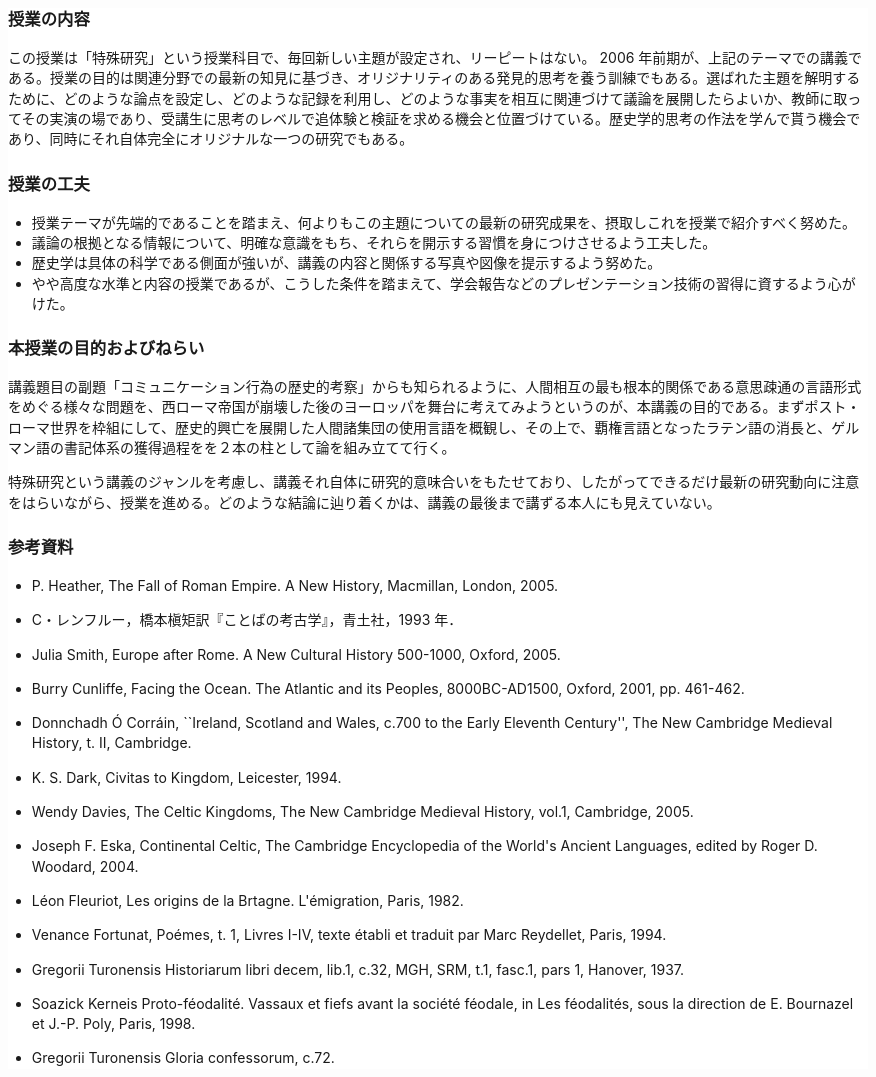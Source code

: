 
### 授業の内容

この授業は「特殊研究」という授業科目で、毎回新しい主題が設定され、リーピートはない。 2006 年前期が、上記のテーマでの講義である。授業の目的は関連分野での最新の知見に基づき、オリジナリティのある発見的思考を養う訓練でもある。選ばれた主題を解明するために、どのような論点を設定し、どのような記録を利用し、どのような事実を相互に関連づけて議論を展開したらよいか、教師に取ってその実演の場であり、受講生に思考のレベルで追体験と検証を求める機会と位置づけている。歴史学的思考の作法を学んで貰う機会であり、同時にそれ自体完全にオリジナルな一つの研究でもある。

### 授業の工夫

- 授業テーマが先端的であることを踏まえ、何よりもこの主題についての最新の研究成果を、摂取しこれを授業で紹介すべく努めた。
- 議論の根拠となる情報について、明確な意識をもち、それらを開示する習慣を身につけさせるよう工夫した。
- 歴史学は具体の科学である側面が強いが、講義の内容と関係する写真や図像を提示するよう努めた。
- やや高度な水準と内容の授業であるが、こうした条件を踏まえて、学会報告などのプレゼンテーション技術の習得に資するよう心がけた。

### 本授業の目的およびねらい

講義題目の副題「コミュニケーション行為の歴史的考察」からも知られるように、人間相互の最も根本的関係である意思疎通の言語形式をめぐる様々な問題を、西ローマ帝国が崩壊した後のヨーロッパを舞台に考えてみようというのが、本講義の目的である。まずポスト・ローマ世界を枠組にして、歴史的興亡を展開した人間諸集団の使用言語を概観し、その上で、覇権言語となったラテン語の消長と、ゲルマン語の書記体系の獲得過程をを２本の柱として論を組み立てて行く。

特殊研究という講義のジャンルを考慮し、講義それ自体に研究的意味合いをもたせており、したがってできるだけ最新の研究動向に注意をはらいながら、授業を進める。どのような結論に辿り着くかは、講義の最後まで講ずる本人にも見えていない。

### 参考資料

- P. Heather, The Fall of Roman Empire. A New History, Macmillan, London, 2005.

- C・レンフルー，橋本槇矩訳『ことばの考古学』，青土社，1993 年．

- Julia Smith, Europe after Rome. A New Cultural History 500-1000, Oxford, 2005.

- Burry Cunliffe, Facing the Ocean. The Atlantic and its Peoples, 8000BC-AD1500, Oxford, 2001, pp. 461-462.

- Donnchadh &Oacute; Corr&aacute;in, ``Ireland, Scotland and Wales, c.700 to the Early Eleventh Century'', The New Cambridge Medieval History, t. II, Cambridge.

- K. S. Dark, Civitas to Kingdom, Leicester, 1994.

- Wendy Davies, The Celtic Kingdoms, The New Cambridge Medieval History, vol.1, Cambridge, 2005.

- Joseph F. Eska, Continental Celtic, The Cambridge Encyclopedia of the World's Ancient Languages, edited by Roger D. Woodard, 2004.

- L&eacute;on Fleuriot, Les origins de la Brtagne. L'&eacute;migration, Paris, 1982.

- Venance Fortunat, Po&eacute;mes, t. 1, Livres I-IV, texte &eacute;tabli et traduit par Marc Reydellet, Paris, 1994.

- Gregorii Turonensis Historiarum libri decem, lib.1, c.32, MGH, SRM, t.1, fasc.1, pars 1, Hanover, 1937.

- Soazick Kerneis Proto-f&eacute;odalit&eacute;. Vassaux et fiefs avant la soci&eacute;t&eacute; f&eacute;odale, in Les f&eacute;odalit&eacute;s, sous la direction de E. Bournazel et J.-P. Poly, Paris, 1998.

- Gregorii Turonensis Gloria confessorum, c.72.
